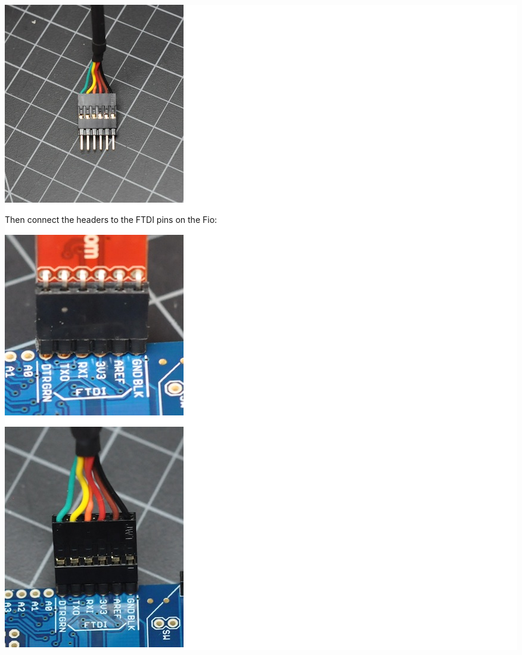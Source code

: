 ![](assets/FTDI_pin_headers.jpg)

Then connect the headers to the FTDI pins on the Fio:

![Using the adaptor to program a Fio](assets/fio_wired_programming.jpg) 

![Using the FTDI cable to program a Fio](assets/FTDI_wired_programming.jpg)
